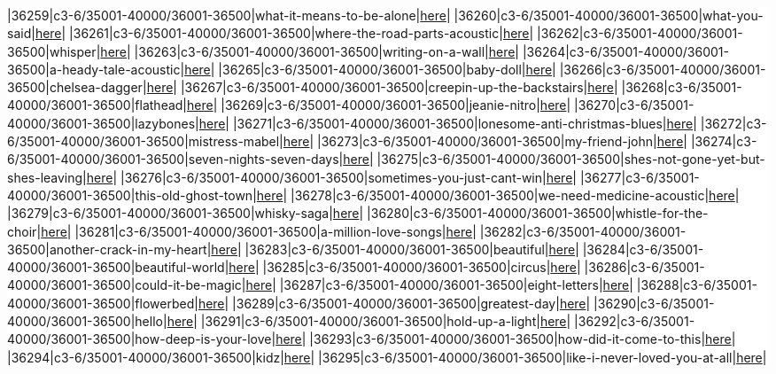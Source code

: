 |36259|c3-6/35001-40000/36001-36500|what-it-means-to-be-alone|[here](https://cdn.jsdelivr.net/gh/guitarchord/c3-6/35001-40000/36001-36500/what-it-means-to-be-alone.webp)|
|36260|c3-6/35001-40000/36001-36500|what-you-said|[here](https://cdn.jsdelivr.net/gh/guitarchord/c3-6/35001-40000/36001-36500/what-you-said.webp)|
|36261|c3-6/35001-40000/36001-36500|where-the-road-parts-acoustic|[here](https://cdn.jsdelivr.net/gh/guitarchord/c3-6/35001-40000/36001-36500/where-the-road-parts-acoustic.webp)|
|36262|c3-6/35001-40000/36001-36500|whisper|[here](https://cdn.jsdelivr.net/gh/guitarchord/c3-6/35001-40000/36001-36500/whisper.webp)|
|36263|c3-6/35001-40000/36001-36500|writing-on-a-wall|[here](https://cdn.jsdelivr.net/gh/guitarchord/c3-6/35001-40000/36001-36500/writing-on-a-wall.webp)|
|36264|c3-6/35001-40000/36001-36500|a-heady-tale-acoustic|[here](https://cdn.jsdelivr.net/gh/guitarchord/c3-6/35001-40000/36001-36500/a-heady-tale-acoustic.webp)|
|36265|c3-6/35001-40000/36001-36500|baby-doll|[here](https://cdn.jsdelivr.net/gh/guitarchord/c3-6/35001-40000/36001-36500/baby-doll.webp)|
|36266|c3-6/35001-40000/36001-36500|chelsea-dagger|[here](https://cdn.jsdelivr.net/gh/guitarchord/c3-6/35001-40000/36001-36500/chelsea-dagger.webp)|
|36267|c3-6/35001-40000/36001-36500|creepin-up-the-backstairs|[here](https://cdn.jsdelivr.net/gh/guitarchord/c3-6/35001-40000/36001-36500/creepin-up-the-backstairs.webp)|
|36268|c3-6/35001-40000/36001-36500|flathead|[here](https://cdn.jsdelivr.net/gh/guitarchord/c3-6/35001-40000/36001-36500/flathead.webp)|
|36269|c3-6/35001-40000/36001-36500|jeanie-nitro|[here](https://cdn.jsdelivr.net/gh/guitarchord/c3-6/35001-40000/36001-36500/jeanie-nitro.webp)|
|36270|c3-6/35001-40000/36001-36500|lazybones|[here](https://cdn.jsdelivr.net/gh/guitarchord/c3-6/35001-40000/36001-36500/lazybones.webp)|
|36271|c3-6/35001-40000/36001-36500|lonesome-anti-christmas-blues|[here](https://cdn.jsdelivr.net/gh/guitarchord/c3-6/35001-40000/36001-36500/lonesome-anti-christmas-blues.webp)|
|36272|c3-6/35001-40000/36001-36500|mistress-mabel|[here](https://cdn.jsdelivr.net/gh/guitarchord/c3-6/35001-40000/36001-36500/mistress-mabel.webp)|
|36273|c3-6/35001-40000/36001-36500|my-friend-john|[here](https://cdn.jsdelivr.net/gh/guitarchord/c3-6/35001-40000/36001-36500/my-friend-john.webp)|
|36274|c3-6/35001-40000/36001-36500|seven-nights-seven-days|[here](https://cdn.jsdelivr.net/gh/guitarchord/c3-6/35001-40000/36001-36500/seven-nights-seven-days.webp)|
|36275|c3-6/35001-40000/36001-36500|shes-not-gone-yet-but-shes-leaving|[here](https://cdn.jsdelivr.net/gh/guitarchord/c3-6/35001-40000/36001-36500/shes-not-gone-yet-but-shes-leaving.webp)|
|36276|c3-6/35001-40000/36001-36500|sometimes-you-just-cant-win|[here](https://cdn.jsdelivr.net/gh/guitarchord/c3-6/35001-40000/36001-36500/sometimes-you-just-cant-win.webp)|
|36277|c3-6/35001-40000/36001-36500|this-old-ghost-town|[here](https://cdn.jsdelivr.net/gh/guitarchord/c3-6/35001-40000/36001-36500/this-old-ghost-town.webp)|
|36278|c3-6/35001-40000/36001-36500|we-need-medicine-acoustic|[here](https://cdn.jsdelivr.net/gh/guitarchord/c3-6/35001-40000/36001-36500/we-need-medicine-acoustic.webp)|
|36279|c3-6/35001-40000/36001-36500|whisky-saga|[here](https://cdn.jsdelivr.net/gh/guitarchord/c3-6/35001-40000/36001-36500/whisky-saga.webp)|
|36280|c3-6/35001-40000/36001-36500|whistle-for-the-choir|[here](https://cdn.jsdelivr.net/gh/guitarchord/c3-6/35001-40000/36001-36500/whistle-for-the-choir.webp)|
|36281|c3-6/35001-40000/36001-36500|a-million-love-songs|[here](https://cdn.jsdelivr.net/gh/guitarchord/c3-6/35001-40000/36001-36500/a-million-love-songs.webp)|
|36282|c3-6/35001-40000/36001-36500|another-crack-in-my-heart|[here](https://cdn.jsdelivr.net/gh/guitarchord/c3-6/35001-40000/36001-36500/another-crack-in-my-heart.webp)|
|36283|c3-6/35001-40000/36001-36500|beautiful|[here](https://cdn.jsdelivr.net/gh/guitarchord/c3-6/35001-40000/36001-36500/beautiful.webp)|
|36284|c3-6/35001-40000/36001-36500|beautiful-world|[here](https://cdn.jsdelivr.net/gh/guitarchord/c3-6/35001-40000/36001-36500/beautiful-world.webp)|
|36285|c3-6/35001-40000/36001-36500|circus|[here](https://cdn.jsdelivr.net/gh/guitarchord/c3-6/35001-40000/36001-36500/circus.webp)|
|36286|c3-6/35001-40000/36001-36500|could-it-be-magic|[here](https://cdn.jsdelivr.net/gh/guitarchord/c3-6/35001-40000/36001-36500/could-it-be-magic.webp)|
|36287|c3-6/35001-40000/36001-36500|eight-letters|[here](https://cdn.jsdelivr.net/gh/guitarchord/c3-6/35001-40000/36001-36500/eight-letters.webp)|
|36288|c3-6/35001-40000/36001-36500|flowerbed|[here](https://cdn.jsdelivr.net/gh/guitarchord/c3-6/35001-40000/36001-36500/flowerbed.webp)|
|36289|c3-6/35001-40000/36001-36500|greatest-day|[here](https://cdn.jsdelivr.net/gh/guitarchord/c3-6/35001-40000/36001-36500/greatest-day.webp)|
|36290|c3-6/35001-40000/36001-36500|hello|[here](https://cdn.jsdelivr.net/gh/guitarchord/c3-6/35001-40000/36001-36500/hello.webp)|
|36291|c3-6/35001-40000/36001-36500|hold-up-a-light|[here](https://cdn.jsdelivr.net/gh/guitarchord/c3-6/35001-40000/36001-36500/hold-up-a-light.webp)|
|36292|c3-6/35001-40000/36001-36500|how-deep-is-your-love|[here](https://cdn.jsdelivr.net/gh/guitarchord/c3-6/35001-40000/36001-36500/how-deep-is-your-love.webp)|
|36293|c3-6/35001-40000/36001-36500|how-did-it-come-to-this|[here](https://cdn.jsdelivr.net/gh/guitarchord/c3-6/35001-40000/36001-36500/how-did-it-come-to-this.webp)|
|36294|c3-6/35001-40000/36001-36500|kidz|[here](https://cdn.jsdelivr.net/gh/guitarchord/c3-6/35001-40000/36001-36500/kidz.webp)|
|36295|c3-6/35001-40000/36001-36500|like-i-never-loved-you-at-all|[here](https://cdn.jsdelivr.net/gh/guitarchord/c3-6/35001-40000/36001-36500/like-i-never-loved-you-at-all.webp)|